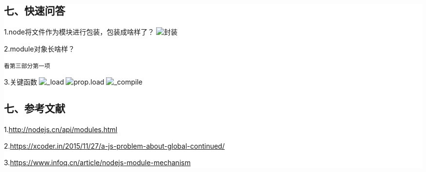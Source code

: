 ## 七、快速问答
1.node将文件作为模块进行包装，包装成啥样了？
![封装](./img/mudule_wrap.jpg)

2.module对象长啥样？

    看第三部分第一项

3.关键函数
![_load](./img/load.jpg)
![prop.load](./img/prop.load.jpg)
![_compile](./img/compile.jpg)






## 七、参考文献
1.http://nodejs.cn/api/modules.html

2.https://xcoder.in/2015/11/27/a-js-problem-about-global-continued/

3.https://www.infoq.cn/article/nodejs-module-mechanism

